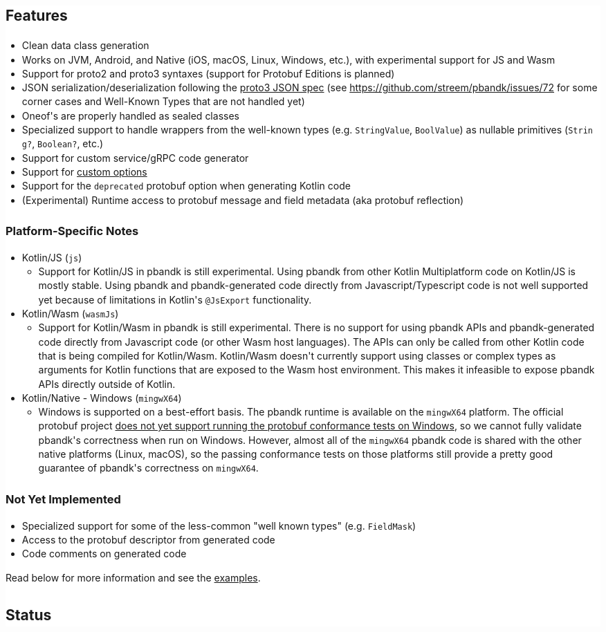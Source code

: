 ## Features

* Clean data class generation
* Works on JVM, Android, and Native (iOS, macOS, Linux, Windows, etc.), with experimental support for JS and Wasm
* Support for proto2 and proto3 syntaxes (support for Protobuf Editions is planned)
* JSON serialization/deserialization following the [proto3 JSON spec](https://developers.google.com/protocol-buffers/docs/proto3#json) (see https://github.com/streem/pbandk/issues/72 for some corner cases and Well-Known Types that are not handled yet)
* Oneof's are properly handled as sealed classes
* Specialized support to handle wrappers from the well-known types (e.g. `StringValue`, `BoolValue`) as nullable primitives (`String?`, `Boolean?`, etc.)
* Support for custom service/gRPC code generator
* Support for [custom options](https://developers.google.com/protocol-buffers/docs/proto#customoptions)
* Support for the `deprecated` protobuf option when generating Kotlin code
* (Experimental) Runtime access to protobuf message and field metadata (aka protobuf reflection)

### Platform-Specific Notes

* Kotlin/JS (`js`)
    * Support for Kotlin/JS in pbandk is still experimental. Using pbandk from other Kotlin Multiplatform code on Kotlin/JS is mostly stable. Using pbandk and pbandk-generated code directly from Javascript/Typescript code is not well supported yet because of limitations in Kotlin's `@JsExport` functionality.
* Kotlin/Wasm (`wasmJs`)
    * Support for Kotlin/Wasm in pbandk is still experimental. There is no support for using pbandk APIs and pbandk-generated code directly from Javascript code (or other Wasm host languages). The APIs can only be called from other Kotlin code that is being compiled for Kotlin/Wasm. Kotlin/Wasm doesn't currently support using classes or complex types as arguments for Kotlin functions that are exposed to the Wasm host environment. This makes it infeasible to expose pbandk APIs directly outside of Kotlin.
* Kotlin/Native - Windows (`mingwX64`)
    * Windows is supported on a best-effort basis. The pbandk runtime is available on the `mingwX64` platform. The official protobuf project [does not yet support running the protobuf conformance tests on Windows](https://github.com/protocolbuffers/protobuf/blob/1b44ce0feef45a78ba99d09bd2e5ff5052a6541b/conformance/README.md#portability), so we cannot fully validate pbandk's correctness when run on Windows. However, almost all of the `mingwX64` pbandk code is shared with the other native platforms (Linux, macOS), so the passing conformance tests on those platforms still provide a pretty good guarantee of pbandk's correctness on `mingwX64`.

### Not Yet Implemented

* Specialized support for some of the less-common "well known types" (e.g. `FieldMask`)
* Access to the protobuf descriptor from generated code
* Code comments on generated code

Read below for more information and see the [examples](examples).

## Status
